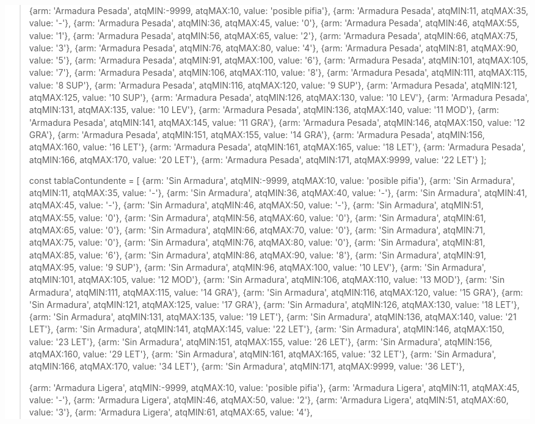 >	
>	{arm: 'Armadura Pesada', atqMIN:-9999, atqMAX:10, value: 'posible pifia'},
>	{arm: 'Armadura Pesada', atqMIN:11, atqMAX:35, value: '-'},
>	{arm: 'Armadura Pesada', atqMIN:36, atqMAX:45, value: '0'},
>	{arm: 'Armadura Pesada', atqMIN:46, atqMAX:55, value: '1'},
>	{arm: 'Armadura Pesada', atqMIN:56, atqMAX:65, value: '2'},
>	{arm: 'Armadura Pesada', atqMIN:66, atqMAX:75, value: '3'},
>	{arm: 'Armadura Pesada', atqMIN:76, atqMAX:80, value: '4'},
>	{arm: 'Armadura Pesada', atqMIN:81, atqMAX:90, value: '5'},
>	{arm: 'Armadura Pesada', atqMIN:91, atqMAX:100, value: '6'},
>	{arm: 'Armadura Pesada', atqMIN:101, atqMAX:105, value: '7'},
>	{arm: 'Armadura Pesada', atqMIN:106, atqMAX:110, value: '8'},
>	{arm: 'Armadura Pesada', atqMIN:111, atqMAX:115, value: '8 SUP'},
>	{arm: 'Armadura Pesada', atqMIN:116, atqMAX:120, value: '9 SUP'},
>	{arm: 'Armadura Pesada', atqMIN:121, atqMAX:125, value: '10 SUP'},
>	{arm: 'Armadura Pesada', atqMIN:126, atqMAX:130, value: '10 LEV'},
>	{arm: 'Armadura Pesada', atqMIN:131, atqMAX:135, value: '10 LEV'},
>	{arm: 'Armadura Pesada', atqMIN:136, atqMAX:140, value: '11 MOD'},
>	{arm: 'Armadura Pesada', atqMIN:141, atqMAX:145, value: '11 GRA'},
>	{arm: 'Armadura Pesada', atqMIN:146, atqMAX:150, value: '12 GRA'},
>	{arm: 'Armadura Pesada', atqMIN:151, atqMAX:155, value: '14 GRA'},
>	{arm: 'Armadura Pesada', atqMIN:156, atqMAX:160, value: '16 LET'},
>	{arm: 'Armadura Pesada', atqMIN:161, atqMAX:165, value: '18 LET'},
>	{arm: 'Armadura Pesada', atqMIN:166, atqMAX:170, value: '20 LET'},
>	{arm: 'Armadura Pesada', atqMIN:171, atqMAX:9999, value: '22 LET'}
>];
>
>const tablaContundente = [
>	{arm: 'Sin Armadura', atqMIN:-9999, atqMAX:10, value: 'posible pifia'},
>	{arm: 'Sin Armadura', atqMIN:11, atqMAX:35, value: '-'},
>	{arm: 'Sin Armadura', atqMIN:36, atqMAX:40, value: '-'},
>	{arm: 'Sin Armadura', atqMIN:41, atqMAX:45, value: '-'},
>	{arm: 'Sin Armadura', atqMIN:46, atqMAX:50, value: '-'},
>	{arm: 'Sin Armadura', atqMIN:51, atqMAX:55, value: '0'},
>	{arm: 'Sin Armadura', atqMIN:56, atqMAX:60, value: '0'},
>	{arm: 'Sin Armadura', atqMIN:61, atqMAX:65, value: '0'},
>	{arm: 'Sin Armadura', atqMIN:66, atqMAX:70, value: '0'},
>	{arm: 'Sin Armadura', atqMIN:71, atqMAX:75, value: '0'},
>	{arm: 'Sin Armadura', atqMIN:76, atqMAX:80, value: '0'},
>	{arm: 'Sin Armadura', atqMIN:81, atqMAX:85, value: '6'},
>	{arm: 'Sin Armadura', atqMIN:86, atqMAX:90, value: '8'},
>	{arm: 'Sin Armadura', atqMIN:91, atqMAX:95, value: '9 SUP'},
>	{arm: 'Sin Armadura', atqMIN:96, atqMAX:100, value: '10 LEV'},
>	{arm: 'Sin Armadura', atqMIN:101, atqMAX:105, value: '12 MOD'},
>	{arm: 'Sin Armadura', atqMIN:106, atqMAX:110, value: '13 MOD'},
>	{arm: 'Sin Armadura', atqMIN:111, atqMAX:115, value: '14 GRA'},
>	{arm: 'Sin Armadura', atqMIN:116, atqMAX:120, value: '15 GRA'},
>	{arm: 'Sin Armadura', atqMIN:121, atqMAX:125, value: '17 GRA'},
>	{arm: 'Sin Armadura', atqMIN:126, atqMAX:130, value: '18 LET'},
>	{arm: 'Sin Armadura', atqMIN:131, atqMAX:135, value: '19 LET'},
>	{arm: 'Sin Armadura', atqMIN:136, atqMAX:140, value: '21 LET'},
>	{arm: 'Sin Armadura', atqMIN:141, atqMAX:145, value: '22 LET'},
>	{arm: 'Sin Armadura', atqMIN:146, atqMAX:150, value: '23 LET'},
>	{arm: 'Sin Armadura', atqMIN:151, atqMAX:155, value: '26 LET'},
>	{arm: 'Sin Armadura', atqMIN:156, atqMAX:160, value: '29 LET'},
>	{arm: 'Sin Armadura', atqMIN:161, atqMAX:165, value: '32 LET'},
>	{arm: 'Sin Armadura', atqMIN:166, atqMAX:170, value: '34 LET'},
>	{arm: 'Sin Armadura', atqMIN:171, atqMAX:9999, value: '36 LET'},
>	
>	{arm: 'Armadura Ligera', atqMIN:-9999, atqMAX:10, value: 'posible pifia'},
>	{arm: 'Armadura Ligera', atqMIN:11, atqMAX:45, value: '-'},
>	{arm: 'Armadura Ligera', atqMIN:46, atqMAX:50, value: '2'},
>	{arm: 'Armadura Ligera', atqMIN:51, atqMAX:60, value: '3'},
>	{arm: 'Armadura Ligera', atqMIN:61, atqMAX:65, value: '4'},